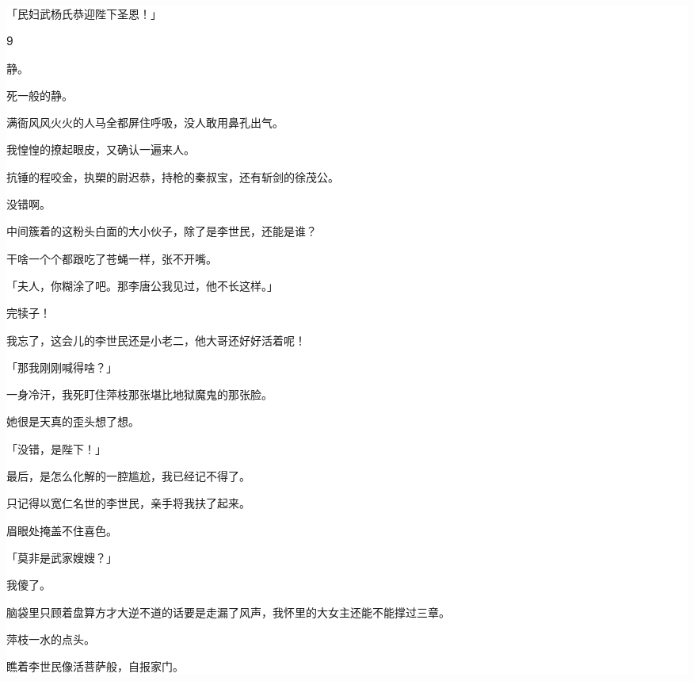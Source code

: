 「民妇武杨氏恭迎陛下圣恩！」


9


静。


死一般的静。


满衙风风火火的人马全都屏住呼吸，没人敢用鼻孔出气。


我惶惶的撩起眼皮，又确认一遍来人。


抗锤的程咬金，执槊的尉迟恭，持枪的秦叔宝，还有斩剑的徐茂公。


没错啊。


中间簇着的这粉头白面的大小伙子，除了是李世民，还能是谁？


干啥一个个都跟吃了苍蝇一样，张不开嘴。


「夫人，你糊涂了吧。那李唐公我见过，他不长这样。」


完犊子！


我忘了，这会儿的李世民还是小老二，他大哥还好好活着呢！


「那我刚刚喊得啥？」


一身冷汗，我死盯住萍枝那张堪比地狱魔鬼的那张脸。


她很是天真的歪头想了想。


「没错，是陛下！」


最后，是怎么化解的一腔尴尬，我已经记不得了。


只记得以宽仁名世的李世民，亲手将我扶了起来。


眉眼处掩盖不住喜色。


「莫非是武家嫂嫂？」


我傻了。


脑袋里只顾着盘算方才大逆不道的话要是走漏了风声，我怀里的大女主还能不能撑过三章。


萍枝一水的点头。


瞧着李世民像活菩萨般，自报家门。
